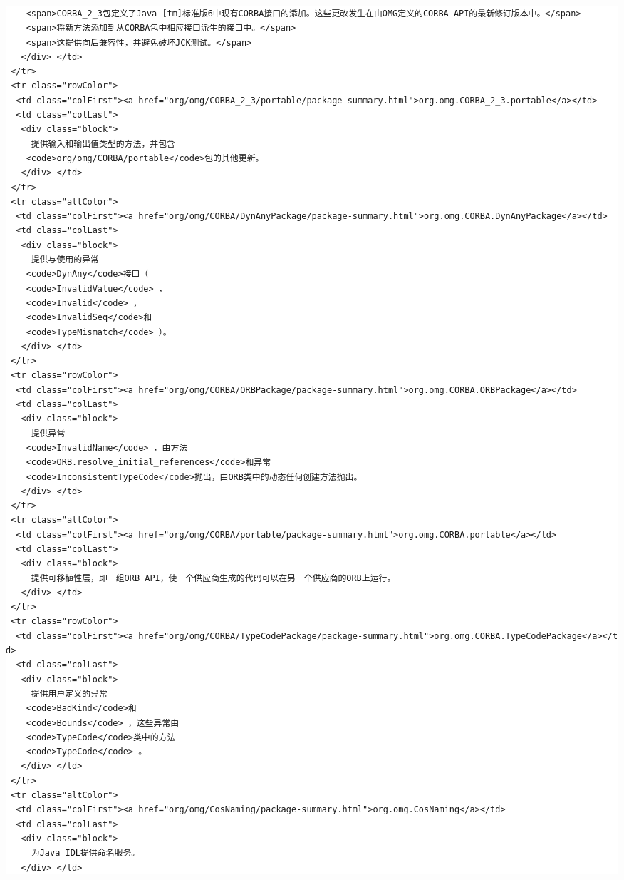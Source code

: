         <span>CORBA_2_3包定义了Java [tm]标准版6中现有CORBA接口的添加。这些更改发生在由OMG定义的CORBA API的最新修订版本中。</span> 
        <span>将新方法添加到从CORBA包中相应接口派生的接口中。</span> 
        <span>这提供向后兼容性，并避免破坏JCK测试。</span> 
       </div> </td> 
     </tr> 
     <tr class="rowColor"> 
      <td class="colFirst"><a href="org/omg/CORBA_2_3/portable/package-summary.html">org.omg.CORBA_2_3.portable</a></td> 
      <td class="colLast"> 
       <div class="block">
         提供输入和输出值类型的方法，并包含 
        <code>org/omg/CORBA/portable</code>包的其他更新。 
       </div> </td> 
     </tr> 
     <tr class="altColor"> 
      <td class="colFirst"><a href="org/omg/CORBA/DynAnyPackage/package-summary.html">org.omg.CORBA.DynAnyPackage</a></td> 
      <td class="colLast"> 
       <div class="block">
         提供与使用的异常 
        <code>DynAny</code>接口（ 
        <code>InvalidValue</code> ， 
        <code>Invalid</code> ， 
        <code>InvalidSeq</code>和 
        <code>TypeMismatch</code> ）。 
       </div> </td> 
     </tr> 
     <tr class="rowColor"> 
      <td class="colFirst"><a href="org/omg/CORBA/ORBPackage/package-summary.html">org.omg.CORBA.ORBPackage</a></td> 
      <td class="colLast"> 
       <div class="block">
         提供异常 
        <code>InvalidName</code> ，由方法 
        <code>ORB.resolve_initial_references</code>和异常 
        <code>InconsistentTypeCode</code>抛出，由ORB类中的动态任何创建方法抛出。 
       </div> </td> 
     </tr> 
     <tr class="altColor"> 
      <td class="colFirst"><a href="org/omg/CORBA/portable/package-summary.html">org.omg.CORBA.portable</a></td> 
      <td class="colLast"> 
       <div class="block">
         提供可移植性层，即一组ORB API，使一个供应商生成的代码可以在另一个供应商的ORB上运行。 
       </div> </td> 
     </tr> 
     <tr class="rowColor"> 
      <td class="colFirst"><a href="org/omg/CORBA/TypeCodePackage/package-summary.html">org.omg.CORBA.TypeCodePackage</a></td> 
      <td class="colLast"> 
       <div class="block">
         提供用户定义的异常 
        <code>BadKind</code>和 
        <code>Bounds</code> ，这些异常由 
        <code>TypeCode</code>类中的方法 
        <code>TypeCode</code> 。 
       </div> </td> 
     </tr> 
     <tr class="altColor"> 
      <td class="colFirst"><a href="org/omg/CosNaming/package-summary.html">org.omg.CosNaming</a></td> 
      <td class="colLast"> 
       <div class="block">
         为Java IDL提供命名服务。 
       </div> </td> 